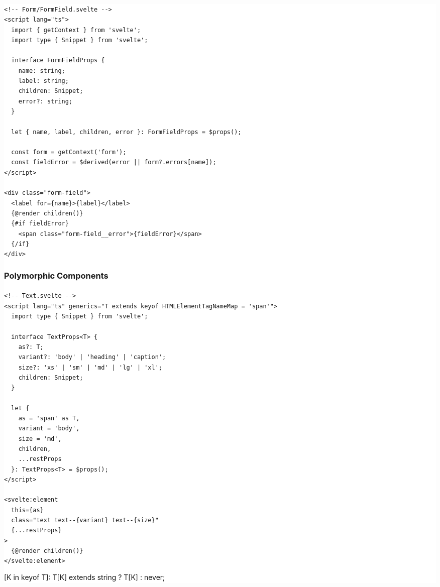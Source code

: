 ```svelte
<!-- Form/FormField.svelte -->
<script lang="ts">
  import { getContext } from 'svelte';
  import type { Snippet } from 'svelte';
  
  interface FormFieldProps {
    name: string;
    label: string;
    children: Snippet;
    error?: string;
  }
  
  let { name, label, children, error }: FormFieldProps = $props();
  
  const form = getContext('form');
  const fieldError = $derived(error || form?.errors[name]);
</script>

<div class="form-field">
  <label for={name}>{label}</label>
  {@render children()}
  {#if fieldError}
    <span class="form-field__error">{fieldError}</span>
  {/if}
</div>
```

### Polymorphic Components

```svelte
<!-- Text.svelte -->
<script lang="ts" generics="T extends keyof HTMLElementTagNameMap = 'span'">
  import type { Snippet } from 'svelte';
  
  interface TextProps<T> {
    as?: T;
    variant?: 'body' | 'heading' | 'caption';
    size?: 'xs' | 'sm' | 'md' | 'lg' | 'xl';
    children: Snippet;
  }
  
  let { 
    as = 'span' as T,
    variant = 'body',
    size = 'md',
    children,
    ...restProps
  }: TextProps<T> = $props();
</script>

<svelte:element 
  this={as} 
  class="text text--{variant} text--{size}"
  {...restProps}
>
  {@render children()}
</svelte:element>
```


  [K in keyof T]: T[K] extends string ? T[K] : never;
